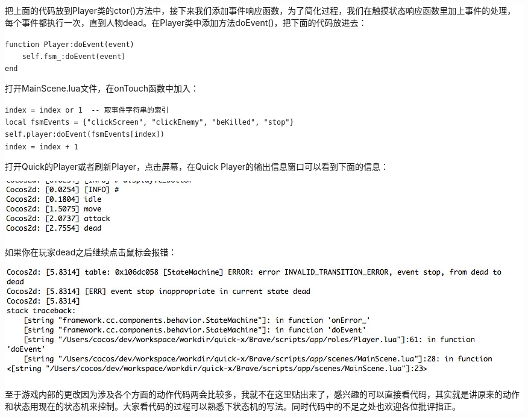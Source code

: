 把上面的代码放到Player类的ctor()方法中，接下来我们添加事件响应函数，为了简化过程，我们在触摸状态响应函数里加上事件的处理，每个事件都执行一次，直到人物dead。在Player类中添加方法doEvent()，把下面的代码放进去：

	function Player:doEvent(event)
    	self.fsm_:doEvent(event)
	end

打开MainScene.lua文件，在onTouch函数中加入：
	
	index = index or 1  -- 取事件字符串的索引
    local fsmEvents = {"clickScreen", "clickEnemy", "beKilled", "stop"}
    self.player:doEvent(fsmEvents[index])
    index = index + 1
    
打开Quick的Player或者刷新Player，点击屏幕，在Quick Player的输出信息窗口可以看到下面的信息：
	
![](./res/log.png)

如果你在玩家dead之后继续点击鼠标会报错：

![](./res/error.png)

至于游戏内部的更改因为涉及各个方面的动作代码两会比较多，我就不在这里贴出来了，感兴趣的可以直接看代码，其实就是讲原来的动作和状态用现在的状态机来控制。大家看代码的过程可以熟悉下状态机的写法。同时代码中的不足之处也欢迎各位批评指正。